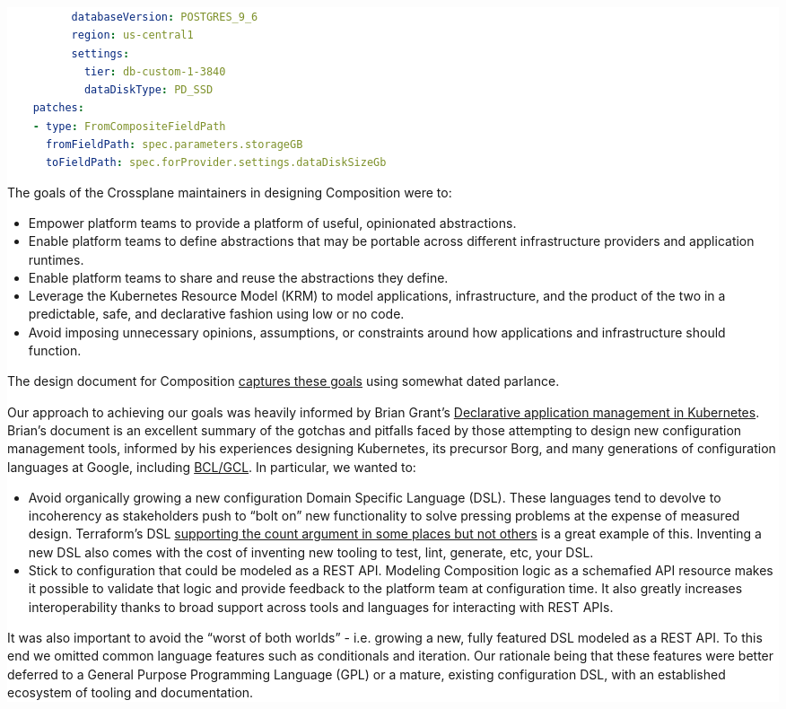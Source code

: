 ```yaml
          databaseVersion: POSTGRES_9_6
          region: us-central1
          settings:
            tier: db-custom-1-3840
            dataDiskType: PD_SSD
    patches:
    - type: FromCompositeFieldPath
      fromFieldPath: spec.parameters.storageGB
      toFieldPath: spec.forProvider.settings.dataDiskSizeGb
```

The goals of the Crossplane maintainers in designing Composition were to:

* Empower platform teams to provide a platform of useful, opinionated
  abstractions.
* Enable platform teams to define abstractions that may be portable across
  different infrastructure providers and application runtimes.
* Enable platform teams to share and reuse the abstractions they define.
* Leverage the Kubernetes Resource Model (KRM) to model applications,
  infrastructure, and the product of the two in a predictable, safe, and
  declarative fashion using low or no code.
* Avoid imposing unnecessary opinions, assumptions, or constraints around how
  applications and infrastructure should function.

The design document for Composition [captures these goals][composition-design]
using somewhat dated parlance.

Our approach to achieving our goals was heavily informed by Brian Grant’s
[Declarative application management in Kubernetes][declarative-app-management].
Brian’s document is an excellent summary of the gotchas and pitfalls faced by
those attempting to design new configuration management tools, informed by his
experiences designing Kubernetes, its precursor Borg, and many generations of
configuration languages at Google, including [BCL/GCL][bcl]. In particular, we
wanted to:

* Avoid organically growing a new configuration Domain Specific Language (DSL).
  These languages tend to devolve to incoherency as stakeholders push to “bolt
  on” new functionality to solve pressing problems at the expense of measured
  design. Terraform’s DSL [supporting the count argument in some places but not
  others][terraform-count] is a great example of this. Inventing a new DSL also
  comes with the cost of inventing new tooling to test, lint, generate, etc,
  your DSL.
* Stick to configuration that could be modeled as a REST API. Modeling
  Composition logic as a schemafied API resource makes it possible to validate
  that logic and provide feedback to the platform team at configuration time. It
  also greatly increases interoperability thanks to broad support across tools
  and languages for interacting with REST APIs.

It was also important to avoid the “worst of both worlds” - i.e. growing a new,
fully featured DSL modeled as a REST API. To this end we omitted common language
features such as conditionals and iteration. Our rationale being that these
features were better deferred to a General Purpose Programming Language (GPL) or
a mature, existing configuration DSL, with an established ecosystem of tooling
and documentation.


[term-composition]: https://crossplane.io/docs/v1.9/concepts/terminology.html#composition
[v0.10.0]: https://github.com/crossplane/crossplane/releases/tag/v0.10.0
[composition-design]: https://github.com/crossplane/crossplane/blob/e02c7a3/design/design-doc-composition.md#goals
[declarative-app-management]: https://docs.google.com/document/d/1cLPGweVEYrVqQvBLJg6sxV-TrE5Rm2MNOBA_cxZP2WU/edit
[bcl]: https://twitter.com/bgrant0607/status/1123620689930358786?lang=en
[terraform-count]: https://www.terraform.io/language/meta-arguments/count
[alpha-design]: defunct/design-doc-composition-functions.md
[#1972]: https://github.com/crossplane/crossplane/pull/1972
[#2352]: https://github.com/crossplane/crossplane/pull/2352
[#4051]: https://github.com/crossplane/crossplane/pull/4051
[#3917]: https://github.com/crossplane/crossplane/pull/3917
[#3919]: https://github.com/crossplane/crossplane/pull/3919
[#3989]: https://github.com/crossplane/crossplane/pull/3989
[#3498]: https://github.com/crossplane/crossplane/pull/3498
[#3458]: https://github.com/crossplane/crossplane/pull/3458
[#3316]: https://github.com/crossplane/crossplane/pull/3316
[#4036]: https://github.com/crossplane/crossplane/issues/4036
[#4065]: https://github.com/crossplane/crossplane/issues/4065
[#4026]: https://github.com/crossplane/crossplane/issues/4026
[google-protobuf-struct]: https://protobuf.dev/reference/protobuf/google.protobuf/#struct
[cert-per-entity]: https://github.com/crossplane/crossplane/issues/4305
[#3884]: https://github.com/crossplane/crossplane/pull/3884
[go-grpc-concurrency]: https://github.com/grpc/grpc-go/blob/master/Documentation/concurrency.md#servers
[grpc-benchmarks]: https://grpc.io/docs/guides/benchmarking/
[functionio-schema]: https://github.com/crossplane/crossplane/blob/v1.12.2/apis/apiextensions/fn/io/v1alpha1/functionio_types.go#L28
[kubecon-eu-contribfest]: https://github.com/crossplane-contrib/contribfest/blob/main/lab-composition-functions/xfn-many/main.go
[grpc-supported-languages]: https://grpc.io/docs/languages/
[starlark]: https://github.com/bazelbuild/starlark/blob/master/spec.md
[github-script]: https://github.com/actions/github-script
[controller-runtime-metrics]: https://book.kubebuilder.io/reference/metrics-reference.html
[event-exporter-metrics]: https://github.com/caicloud/event_exporter
[controllerconfig-deprecation]: https://github.com/crossplane/crossplane/issues/2468